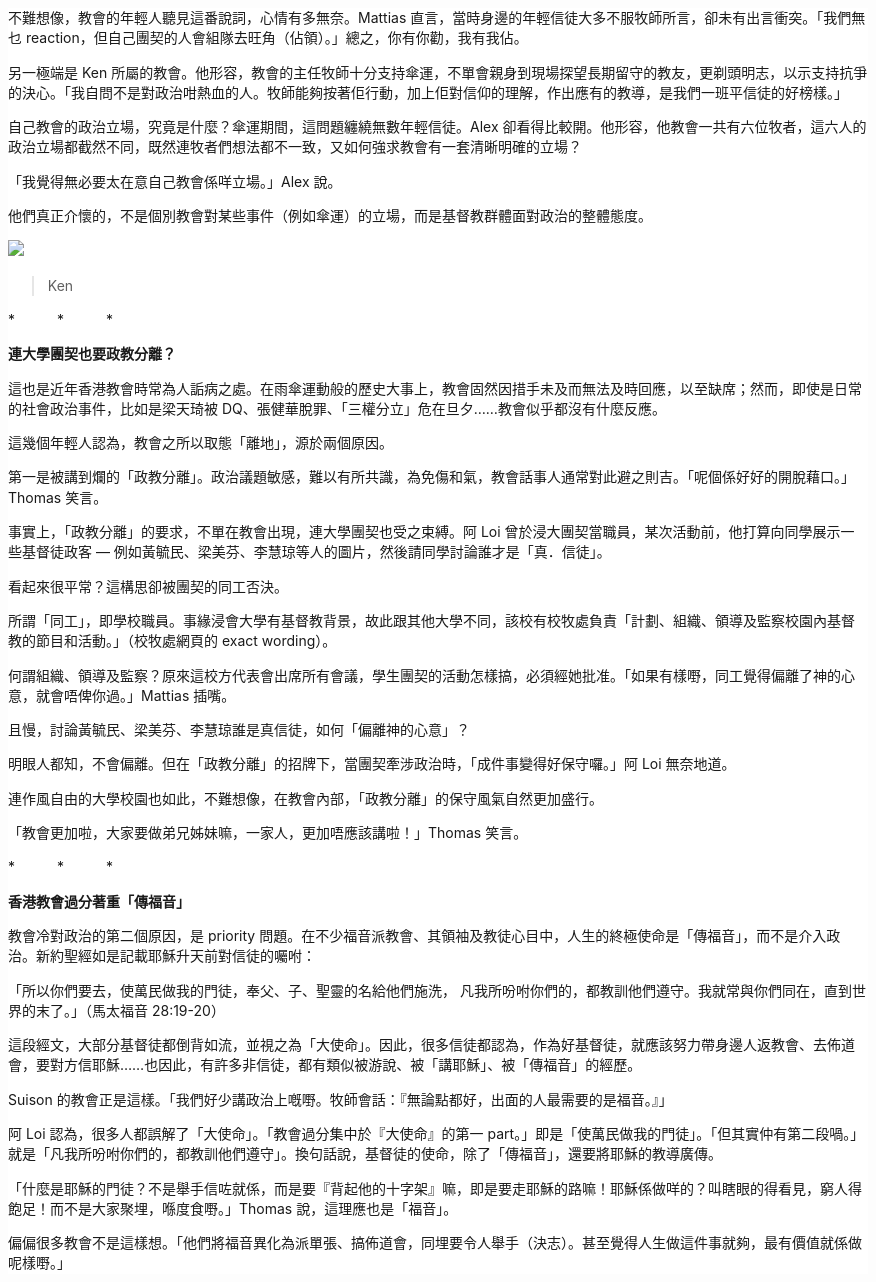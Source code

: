 不難想像，教會的年輕人聽見這番說詞，心情有多無奈。Mattias 直言，當時身邊的年輕信徒大多不服牧師所言，卻未有出言衝突。「我們無乜 reaction，但自己團契的人會組隊去旺角（佔領）。」總之，你有你勸，我有我佔。

另一極端是 Ken 所屬的教會。他形容，教會的主任牧師十分支持傘運，不單會親身到現場探望長期留守的教友，更剃頭明志，以示支持抗爭的決心。「我自問不是對政治咁熱血的人。牧師能夠按著佢行動，加上佢對信仰的理解，作出應有的教導，是我們一班平信徒的好榜樣。」

自己教會的政治立場，究竟是什麼？傘運期間，這問題纏繞無數年輕信徒。Alex 卻看得比較開。他形容，他教會一共有六位牧者，這六人的政治立場都截然不同，既然連牧者們想法都不一致，又如何強求教會有一套清晰明確的立場？

「我覺得無必要太在意自己教會係咩立場。」Alex 說。

他們真正介懷的，不是個別教會對某些事件（例如傘運）的立場，而是基督教群體面對政治的整體態度。

![](http://web.archive.org/web/2020im_/https://assets.thestandnews.com/media/photos/DSC_0046_KLwbv_NhR44.png)
> Ken

\*　　　\*　　　\*

**連大學團契也要政教分離？**

這也是近年香港教會時常為人詬病之處。在雨傘運動般的歷史大事上，教會固然因措手未及而無法及時回應，以至缺席；然而，即使是日常的社會政治事件，比如是梁天琦被 DQ、張健華脫罪、「三權分立」危在旦夕……教會似乎都沒有什麼反應。

這幾個年輕人認為，教會之所以取態「離地」，源於兩個原因。

第一是被講到爛的「政教分離」。政治議題敏感，難以有所共識，為免傷和氣，教會話事人通常對此避之則吉。「呢個係好好的開脫藉口。」Thomas 笑言。

事實上，「政教分離」的要求，不單在教會出現，連大學團契也受之束縛。阿 Loi 曾於浸大團契當職員，某次活動前，他打算向同學展示一些基督徒政客 — 例如黃毓民、梁美芬、李慧琼等人的圖片，然後請同學討論誰才是「真．信徒」。

看起來很平常？這構思卻被團契的同工否決。

所謂「同工」，即學校職員。事緣浸會大學有基督教背景，故此跟其他大學不同，該校有校牧處負責「計劃、組織、領導及監察校園內基督教的節目和活動。」（校牧處網頁的 exact wording）。

何謂組織、領導及監察？原來這校方代表會出席所有會議，學生團契的活動怎樣搞，必須經她批准。「如果有樣嘢，同工覺得偏離了神的心意，就會唔俾你過。」Mattias 插嘴。

且慢，討論黃毓民、梁美芬、李慧琼誰是真信徒，如何「偏離神的心意」？

明眼人都知，不會偏離。但在「政教分離」的招牌下，當團契牽涉政治時，「成件事變得好保守囉。」阿 Loi 無奈地道。

連作風自由的大學校園也如此，不難想像，在教會內部，「政教分離」的保守風氣自然更加盛行。

「教會更加啦，大家要做弟兄姊妹嘛，一家人，更加唔應該講啦！」Thomas 笑言。

\*　　　\*　　　\*

**香港教會過分著重「傳福音」**

教會冷對政治的第二個原因，是 priority 問題。在不少福音派教會、其領袖及教徒心目中，人生的終極使命是「傳福音」，而不是介入政治。新約聖經如是記載耶穌升天前對信徒的囑咐：

「所以你們要去，使萬民做我的門徒，奉父、子、聖靈的名給他們施洗， 凡我所吩咐你們的，都教訓他們遵守。我就常與你們同在，直到世界的末了。」（馬太福音 28:19-20）

這段經文，大部分基督徒都倒背如流，並視之為「大使命」。因此，很多信徒都認為，作為好基督徒，就應該努力帶身邊人返教會、去佈道會，要對方信耶穌……也因此，有許多非信徒，都有類似被游說、被「講耶穌」、被「傳福音」的經歷。

Suison 的教會正是這樣。「我們好少講政治上嘅嘢。牧師會話：『無論點都好，出面的人最需要的是福音。』」

阿 Loi 認為，很多人都誤解了「大使命」。「教會過分集中於『大使命』的第一 part。」即是「使萬民做我的門徒」。「但其實仲有第二段喎。」就是「凡我所吩咐你們的，都教訓他們遵守」。換句話說，基督徒的使命，除了「傳福音」，還要將耶穌的教導廣傳。

「什麼是耶穌的門徒？不是舉手信咗就係，而是要『背起他的十字架』嘛，即是要走耶穌的路嘛！耶穌係做咩的？叫瞎眼的得看見，窮人得飽足！而不是大家聚埋，喺度食嘢。」Thomas 說，這理應也是「福音」。

偏偏很多教會不是這樣想。「他們將福音異化為派單張、搞佈道會，同埋要令人舉手（決志）。甚至覺得人生做這件事就夠，最有價值就係做呢樣嘢。」
